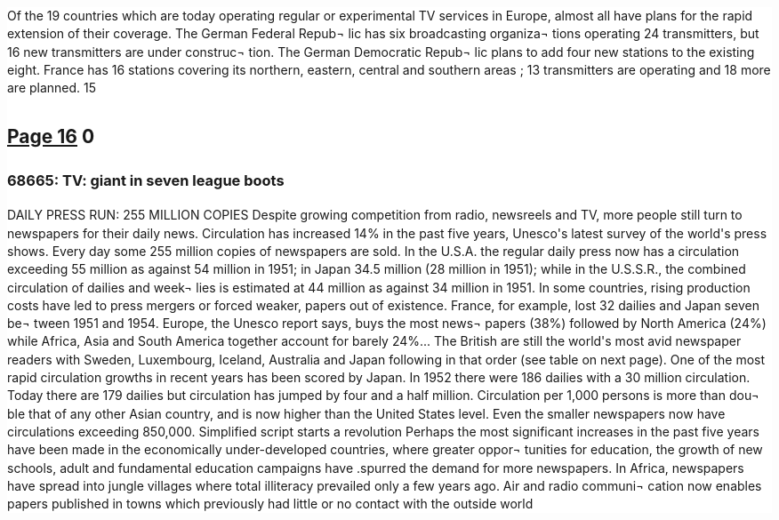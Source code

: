 Of the 19 countries which are today
operating regular or experimental TV
services in Europe, almost all have
plans for the rapid extension of their
coverage. The German Federal Repub¬
lic has six broadcasting organiza¬
tions operating 24 transmitters, but 16
new transmitters are under construc¬
tion. The German Democratic Repub¬
lic plans to add four new stations to
the existing eight. France has 16
stations covering its northern, eastern,
central and southern areas ; 13
transmitters are operating and 18
more are planned.
15
## [Page 16](https://demo.humlab.umu.se/courier/078152engo.pdf#page=16) 0
### 68665: TV: giant in seven league boots
DAILY PRESS RUN:
255 MILLION COPIES
Despite growing competition from radio, newsreels and
TV, more people still turn to newspapers for their
daily news. Circulation has increased 14% in the
past five years, Unesco's latest survey of the world's press
shows. Every day some 255 million copies of newspapers
are sold. In the U.S.A. the regular daily press now has
a circulation exceeding 55 million as against 54 million in
1951; in Japan 34.5 million (28 million in 1951); while in
the U.S.S.R., the combined circulation of dailies and week¬
lies is estimated at 44 million as against 34 million in
1951. In some countries, rising production costs have led
to press mergers or forced weaker, papers out of existence.
France, for example, lost 32 dailies and Japan seven be¬
tween 1951 and 1954.
Europe, the Unesco report says, buys the most news¬
papers (38%) followed by North America (24%) while
Africa, Asia and South America together account for
barely 24%... The British are still the world's most avid
newspaper readers with Sweden, Luxembourg, Iceland,
Australia and Japan following in that order (see table
on next page).
One of the most rapid circulation growths in recent
years has been scored by Japan. In 1952 there were 186
dailies with a 30 million circulation. Today there are 179
dailies but circulation has jumped by four and a half
million. Circulation per 1,000 persons is more than dou¬
ble that of any other Asian country, and is now higher
than the United States level. Even the smaller newspapers
now have circulations exceeding 850,000.
Simplified script
starts a revolution
Perhaps the most significant increases in the past
five years have been made in the economically
under-developed countries, where greater oppor¬
tunities for education, the growth of new schools, adult
and fundamental education campaigns have .spurred the
demand for more newspapers. In Africa, newspapers
have spread into jungle villages where total illiteracy
prevailed only a few years ago. Air and radio communi¬
cation now enables papers published in towns which
previously had little or no contact with the outside world